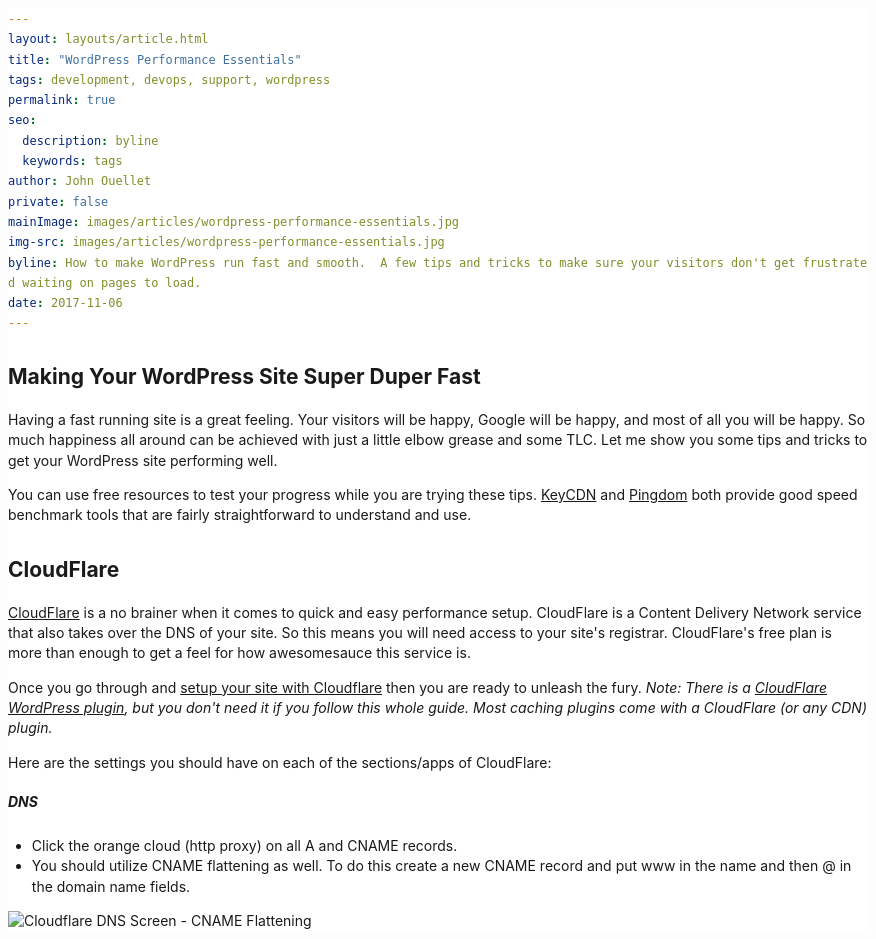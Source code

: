 ```yaml
---
layout: layouts/article.html
title: "WordPress Performance Essentials"
tags: development, devops, support, wordpress
permalink: true
seo:
  description: byline
  keywords: tags
author: John Ouellet
private: false
mainImage: images/articles/wordpress-performance-essentials.jpg
img-src: images/articles/wordpress-performance-essentials.jpg
byline: How to make WordPress run fast and smooth.  A few tips and tricks to make sure your visitors don't get frustrated waiting on pages to load.
date: 2017-11-06
---
```


Making Your WordPress Site Super Duper Fast
-----------------------------------------

Having a fast running site is a great feeling.  Your visitors will be happy, Google will be happy, and most of all you will be happy.  So much happiness all around can be achieved with just a little elbow grease and some TLC.  Let me show you some tips and tricks to get your WordPress site performing well.

You can use free resources to test your progress while you are trying these tips.  [KeyCDN](https://tools.keycdn.com/speed) and [Pingdom](https://tools.pingdom.com/) both provide good speed benchmark tools that are fairly straightforward to understand and use.


CloudFlare
----------

[CloudFlare](https://www.cloudflare.com/) is a no brainer when it comes to quick and easy performance setup.  CloudFlare is a Content Delivery Network service that also takes over the DNS of your site.  So this means you will need access to your site's registrar.  CloudFlare's free plan is more than enough to get a feel for how awesomesauce this service is.

Once you go through and [setup your site with Cloudflare](https://support.cloudflare.com/hc/en-us/articles/201720164-Step-2-Create-a-Cloudflare-account-and-add-a-website) then you are ready to unleash the fury.  *Note: There is a [CloudFlare WordPress plugin](https://wordpress.org/plugins/cloudflare/), but you don't need it if you follow this whole guide.  Most caching plugins come with a CloudFlare (or any CDN) plugin.*

Here are the settings you should have on each of the sections/apps of CloudFlare:

##### **DNS**

  * Click the orange cloud (http proxy) on all A and CNAME records.
  * You should utilize CNAME flattening as well. To do this create a new CNAME record and put www in the name and then @ in the domain name fields.

<img src="images/articles/cname-flat.jpg" alt="Cloudflare DNS Screen - CNAME Flattening">
